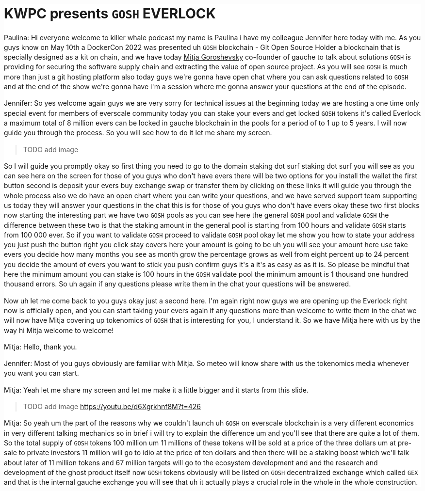 # KWPC presents `GOSH` EVERLOCK

Paulina: Hi everyone welcome to killer whale podcast my name is Paulina i have my colleague Jennifer here today with me. As you guys know on May 10th a DockerCon 2022 was presented uh `GOSH` blockchain - Git Open Source Holder a blockchain that is specially designed as a kit on chain, and we have today [Mitja Goroshevsky](https://www.linkedin.com/in/goroshevsky/) co-founder of gauche to talk about solutions `GOSH` is providing for securing the software supply chain and extracting the value of open source project. As you will see `GOSH` is much more than just a git hosting platform also today guys we're gonna have open chat where you can ask questions related to `GOSH` and at the end of the show we're gonna have i'm a session where me gonna answer your questions at the end of the episode.

Jennifer: So yes welcome again guys we are very sorry for technical issues at the beginning today we are hosting a one time only special event for members of everscale community today you can stake your evers and get locked `GOSH` tokens it's called Everlock a maximum total of 8 million evers can be locked in gauche blockchain in the pools for a period of to 1 up to 5 years. I will now guide you through the process. So you will see how to do it let me share my screen.

> TODO add image

So I will guide you promptly okay so first thing you need to go to the domain staking dot surf staking dot surf you will see as you can see here on the screen for those of you guys who don't have evers there will be two options for you install the wallet the first button second is deposit your evers buy exchange swap or transfer them by clicking on these links it will guide you through the whole process also we do have an open chart where you can write your questions, and we have served support team supporting us today they will answer your questions in the chat this is for those of you guys who don't have evers okay these two first blocks now starting the interesting part we have two `GOSH` pools as you can see here the general `GOSH` pool and validate `GOSH` the difference between these two is that the staking amount in the general pool is starting from 100 hours and validate `GOSH` starts from 100 000 ever. So if you want to validate `GOSH` proceed to validate `GOSH` pool okay let me show you how to state your address you just push the button right
you click stay covers here your amount is going to be uh you will see your amount here use take evers you decide how many months you see as month grow the percentage grows as well from eight percent up to 24 percent you decide the amount of evers you want to stick you push confirm guys it's a it's as easy as as it is. So please be mindful that here the minimum amount you can stake is 100 hours in the `GOSH` validate pool the minimum amount is 1 thousand one hundred thousand errors. So uh again if any questions please write them in the chat your questions will be answered.

Now uh let me come back to you guys okay just a second here. I'm again right now guys we are opening up the Everlock right now is officially open, and you can start taking your evers again if any questions more than welcome to write them in the chat we will now have Mitja covering up tokenomics of `GOSH` that is interesting for you, I understand it. So we have Mitja here with us by the way hi Mitja welcome to welcome!

Mitja: Hello, thank you.

Jennifer: Most of you guys obviously are familiar with Mitja. So meteo will know share with us the tokenomics media whenever you want you can start.

Mitja: Yeah let me share my screen and let me make it a little bigger and it starts from this slide.

> TODO add image https://youtu.be/d6Xgrkhnf8M?t=426

Mitja: So yeah um the part of the reasons why we couldn't launch uh `GOSH` on everscale blockchain is a very different economics in very different talking mechanics so in brief i will try to explain the difference um and you'll see that there are quite a lot of them. So the total supply of `GOSH` tokens 100 million um 11 millions of these tokens will be sold at a price of the three dollars um at pre-sale to private investors 11 million will go to idio at the price of ten dollars and then there will be a staking boost which we'll talk about later of 11 million tokens and 67 million targets will go to the ecosystem development and and the research and development of the ghost product itself now `GOSH` tokens obviously will be listed on `GOSH` decentralized exchange which called `GEX` and that is the internal gauche exchange you will see that uh it actually plays a crucial role in the whole in the whole construction.
